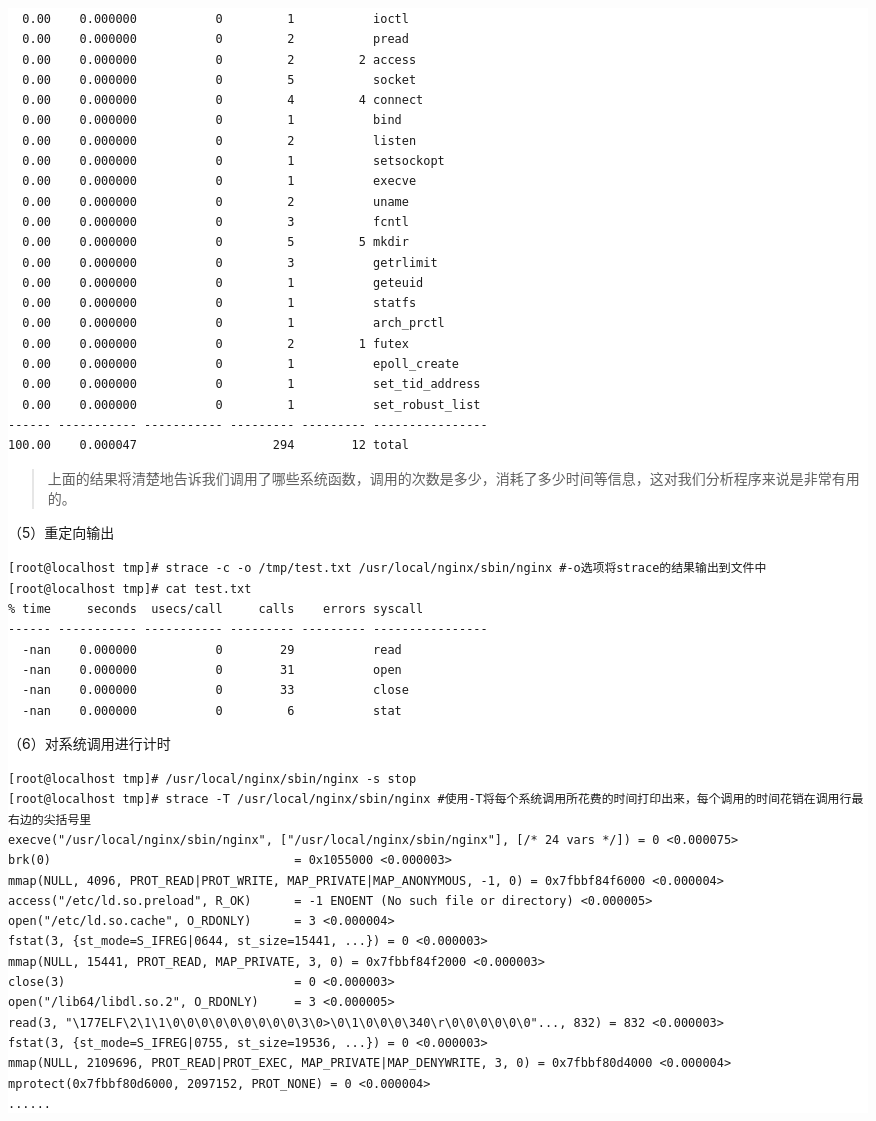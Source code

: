 ```
  0.00    0.000000           0         1           ioctl
  0.00    0.000000           0         2           pread
  0.00    0.000000           0         2         2 access
  0.00    0.000000           0         5           socket
  0.00    0.000000           0         4         4 connect
  0.00    0.000000           0         1           bind
  0.00    0.000000           0         2           listen
  0.00    0.000000           0         1           setsockopt
  0.00    0.000000           0         1           execve
  0.00    0.000000           0         2           uname
  0.00    0.000000           0         3           fcntl
  0.00    0.000000           0         5         5 mkdir
  0.00    0.000000           0         3           getrlimit
  0.00    0.000000           0         1           geteuid
  0.00    0.000000           0         1           statfs
  0.00    0.000000           0         1           arch_prctl
  0.00    0.000000           0         2         1 futex
  0.00    0.000000           0         1           epoll_create
  0.00    0.000000           0         1           set_tid_address
  0.00    0.000000           0         1           set_robust_list
------ ----------- ----------- --------- --------- ----------------
100.00    0.000047                   294        12 total
```

> 上面的结果将清楚地告诉我们调用了哪些系统函数，调用的次数是多少，消耗了多少时间等信息，这对我们分析程序来说是非常有用的。

（5）重定向输出

```
[root@localhost tmp]# strace -c -o /tmp/test.txt /usr/local/nginx/sbin/nginx #-o选项将strace的结果输出到文件中
[root@localhost tmp]# cat test.txt 
% time     seconds  usecs/call     calls    errors syscall
------ ----------- ----------- --------- --------- ----------------
  -nan    0.000000           0        29           read
  -nan    0.000000           0        31           open
  -nan    0.000000           0        33           close
  -nan    0.000000           0         6           stat
```

（6）对系统调用进行计时

```
[root@localhost tmp]# /usr/local/nginx/sbin/nginx -s stop
[root@localhost tmp]# strace -T /usr/local/nginx/sbin/nginx #使用-T将每个系统调用所花费的时间打印出来，每个调用的时间花销在调用行最右边的尖括号里
execve("/usr/local/nginx/sbin/nginx", ["/usr/local/nginx/sbin/nginx"], [/* 24 vars */]) = 0 <0.000075>
brk(0)                                  = 0x1055000 <0.000003>
mmap(NULL, 4096, PROT_READ|PROT_WRITE, MAP_PRIVATE|MAP_ANONYMOUS, -1, 0) = 0x7fbbf84f6000 <0.000004>
access("/etc/ld.so.preload", R_OK)      = -1 ENOENT (No such file or directory) <0.000005>
open("/etc/ld.so.cache", O_RDONLY)      = 3 <0.000004>
fstat(3, {st_mode=S_IFREG|0644, st_size=15441, ...}) = 0 <0.000003>
mmap(NULL, 15441, PROT_READ, MAP_PRIVATE, 3, 0) = 0x7fbbf84f2000 <0.000003>
close(3)                                = 0 <0.000003>
open("/lib64/libdl.so.2", O_RDONLY)     = 3 <0.000005>
read(3, "\177ELF\2\1\1\0\0\0\0\0\0\0\0\0\3\0>\0\1\0\0\0\340\r\0\0\0\0\0\0"..., 832) = 832 <0.000003>
fstat(3, {st_mode=S_IFREG|0755, st_size=19536, ...}) = 0 <0.000003>
mmap(NULL, 2109696, PROT_READ|PROT_EXEC, MAP_PRIVATE|MAP_DENYWRITE, 3, 0) = 0x7fbbf80d4000 <0.000004>
mprotect(0x7fbbf80d6000, 2097152, PROT_NONE) = 0 <0.000004>
......
```
